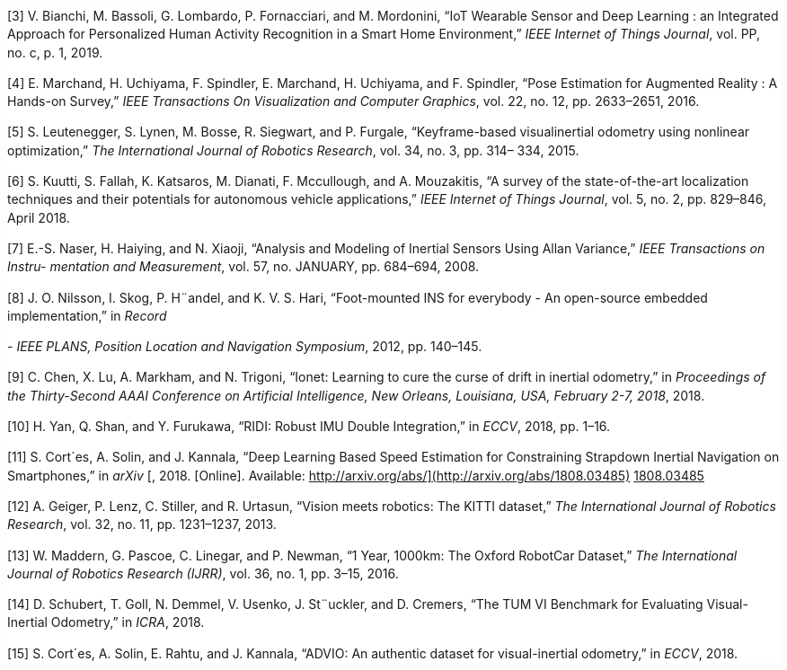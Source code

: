 [3] V. Bianchi, M. Bassoli, G. Lombardo, P. Fornacciari, and M. Mordonini,
“IoT Wearable Sensor and Deep Learning : an Integrated Approach for
Personalized Human Activity Recognition in a Smart Home Environment,” _IEEE Internet of Things Journal_, vol. PP, no. c, p. 1, 2019.

[4] E. Marchand, H. Uchiyama, F. Spindler, E. Marchand, H. Uchiyama,
and F. Spindler, “Pose Estimation for Augmented Reality : A Hands-on
Survey,” _IEEE Transactions On Visualization and Computer Graphics_,
vol. 22, no. 12, pp. 2633–2651, 2016.

[5] S. Leutenegger, S. Lynen, M. Bosse, R. Siegwart, and P. Furgale,
“Keyframe-based visualinertial odometry using nonlinear optimization,”
_The International Journal of Robotics Research_, vol. 34, no. 3, pp. 314–
334, 2015.

[6] S. Kuutti, S. Fallah, K. Katsaros, M. Dianati, F. Mccullough, and
A. Mouzakitis, “A survey of the state-of-the-art localization techniques
and their potentials for autonomous vehicle applications,” _IEEE Internet_
_of Things Journal_, vol. 5, no. 2, pp. 829–846, April 2018.

[7] E.-S. Naser, H. Haiying, and N. Xiaoji, “Analysis and Modeling of
Inertial Sensors Using Allan Variance,” _IEEE Transactions on Instru-_
_mentation and Measurement_, vol. 57, no. JANUARY, pp. 684–694, 2008.

[8] J. O. Nilsson, I. Skog, P. H¨andel, and K. V. S. Hari, “Foot-mounted INS
for everybody - An open-source embedded implementation,” in _Record_

_- IEEE PLANS, Position Location and Navigation Symposium_, 2012, pp.
140–145.

[9] C. Chen, X. Lu, A. Markham, and N. Trigoni, “Ionet: Learning to
cure the curse of drift in inertial odometry,” in _Proceedings of the_
_Thirty-Second AAAI Conference on Artificial Intelligence, New Orleans,_
_Louisiana, USA, February 2-7, 2018_, 2018.

[10] H. Yan, Q. Shan, and Y. Furukawa, “RIDI: Robust IMU Double
Integration,” in _ECCV_, 2018, pp. 1–16.

[11] S. Cort´es, A. Solin, and J. Kannala, “Deep Learning Based
Speed Estimation for Constraining Strapdown Inertial Navigation on
Smartphones,” in _arXiv_ [, 2018. [Online]. Available: http://arxiv.org/abs/](http://arxiv.org/abs/1808.03485)
[1808.03485](http://arxiv.org/abs/1808.03485)

[12] A. Geiger, P. Lenz, C. Stiller, and R. Urtasun, “Vision meets robotics:
The KITTI dataset,” _The International Journal of Robotics Research_,
vol. 32, no. 11, pp. 1231–1237, 2013.

[13] W. Maddern, G. Pascoe, C. Linegar, and P. Newman, “1 Year, 1000km:
The Oxford RobotCar Dataset,” _The International Journal of Robotics_
_Research (IJRR)_, vol. 36, no. 1, pp. 3–15, 2016.

[14] D. Schubert, T. Goll, N. Demmel, V. Usenko, J. St¨uckler, and D. Cremers, “The TUM VI Benchmark for Evaluating Visual-Inertial Odometry,” in _ICRA_, 2018.

[15] S. Cort´es, A. Solin, E. Rahtu, and J. Kannala, “ADVIO: An authentic
dataset for visual-inertial odometry,” in _ECCV_, 2018.
